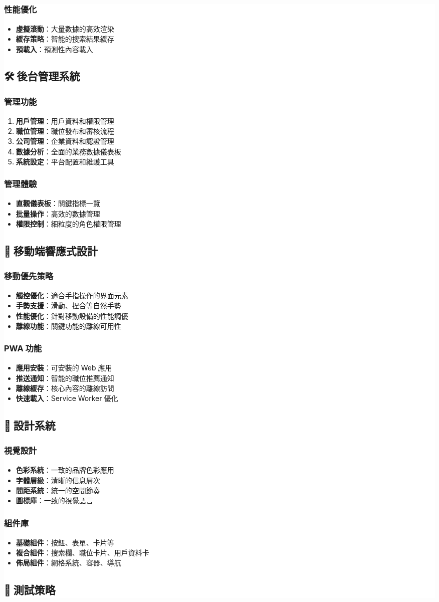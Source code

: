 ### 性能優化
- **虛擬滾動**：大量數據的高效渲染
- **緩存策略**：智能的搜索結果緩存
- **預載入**：預測性內容載入

## 🛠️ 後台管理系統

### 管理功能
1. **用戶管理**：用戶資料和權限管理
2. **職位管理**：職位發布和審核流程
3. **公司管理**：企業資料和認證管理
4. **數據分析**：全面的業務數據儀表板
5. **系統設定**：平台配置和維護工具

### 管理體驗
- **直觀儀表板**：關鍵指標一覽
- **批量操作**：高效的數據管理
- **權限控制**：細粒度的角色權限管理

## 📱 移動端響應式設計

### 移動優先策略
- **觸控優化**：適合手指操作的界面元素
- **手勢支援**：滑動、捏合等自然手勢
- **性能優化**：針對移動設備的性能調優
- **離線功能**：關鍵功能的離線可用性

### PWA 功能
- **應用安裝**：可安裝的 Web 應用
- **推送通知**：智能的職位推薦通知
- **離線緩存**：核心內容的離線訪問
- **快速載入**：Service Worker 優化

## 🎨 設計系統

### 視覺設計
- **色彩系統**：一致的品牌色彩應用
- **字體層級**：清晰的信息層次
- **間距系統**：統一的空間節奏
- **圖標庫**：一致的視覺語言

### 組件庫
- **基礎組件**：按鈕、表單、卡片等
- **複合組件**：搜索欄、職位卡片、用戶資料卡
- **佈局組件**：網格系統、容器、導航

## 🧪 測試策略
